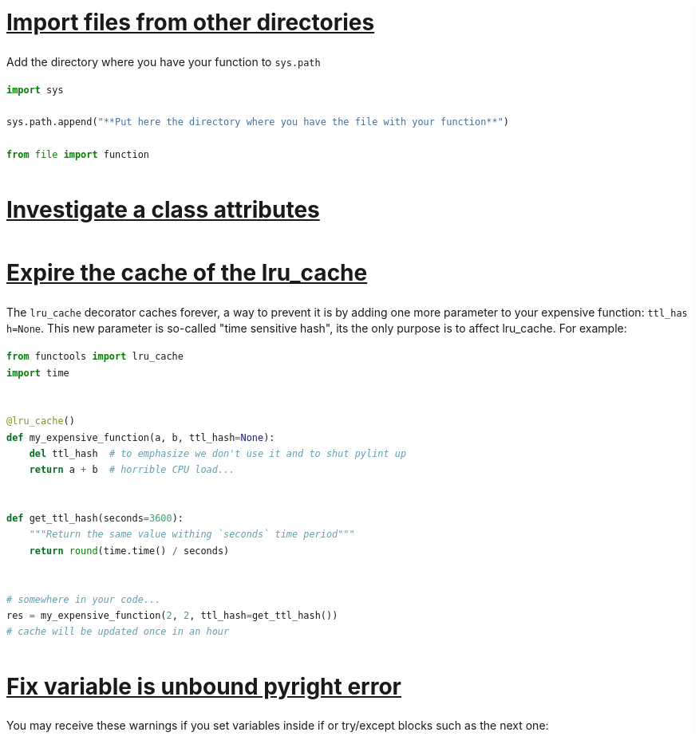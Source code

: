 # [Import files from other directories](https://stackoverflow.com/questions/20309456/how-do-i-call-a-function-from-another-py-file)

Add the directory where you have your function to `sys.path`

```python
import sys

sys.path.append("**Put here the directory where you have the file with your function**")

from file import function
```

# [Investigate a class attributes](https://docs.python.org/3/library/inspect.html)

# [Expire the cache of the lru_cache](https://stackoverflow.com/questions/31771286/python-in-memory-cache-with-time-to-live)

The `lru_cache` decorator caches forever, a way to prevent it is by adding one more parameter to your expensive function: `ttl_hash=None`. This new parameter is so-called "time sensitive hash", its the only purpose is to affect lru_cache. For example:

```python
from functools import lru_cache
import time


@lru_cache()
def my_expensive_function(a, b, ttl_hash=None):
    del ttl_hash  # to emphasize we don't use it and to shut pylint up
    return a + b  # horrible CPU load...


def get_ttl_hash(seconds=3600):
    """Return the same value withing `seconds` time period"""
    return round(time.time() / seconds)


# somewhere in your code...
res = my_expensive_function(2, 2, ttl_hash=get_ttl_hash())
# cache will be updated once in an hour
```
# [Fix variable is unbound pyright error](https://github.com/microsoft/pyright/issues/3041) 

You may receive these warnings if you set variables inside if or try/except blocks such as the next one:
